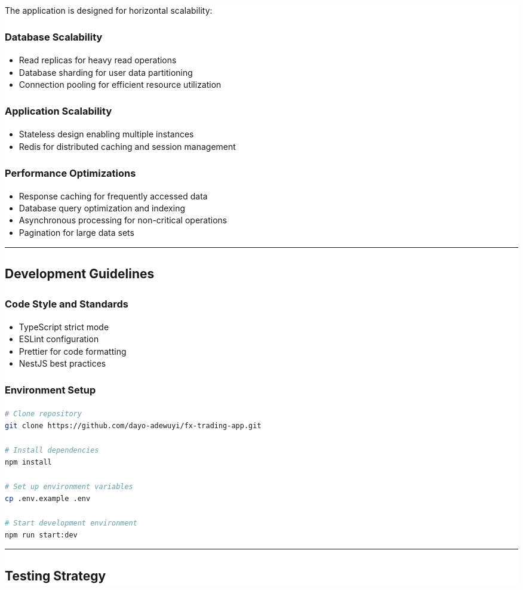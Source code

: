 The application is designed for horizontal scalability:

### Database Scalability

- Read replicas for heavy read operations
- Database sharding for user data partitioning
- Connection pooling for efficient resource utilization

### Application Scalability

- Stateless design enabling multiple instances
- Redis for distributed caching and session management

### Performance Optimizations

- Response caching for frequently accessed data
- Database query optimization and indexing
- Asynchronous processing for non-critical operations
- Pagination for large data sets



---

## Development Guidelines

### Code Style and Standards

- TypeScript strict mode
- ESLint configuration
- Prettier for code formatting
- NestJS best practices


### Environment Setup

```bash
# Clone repository
git clone https://github.com/dayo-adewuyi/fx-trading-app.git

# Install dependencies
npm install

# Set up environment variables
cp .env.example .env

# Start development environment
npm run start:dev
```

---

## Testing Strategy
